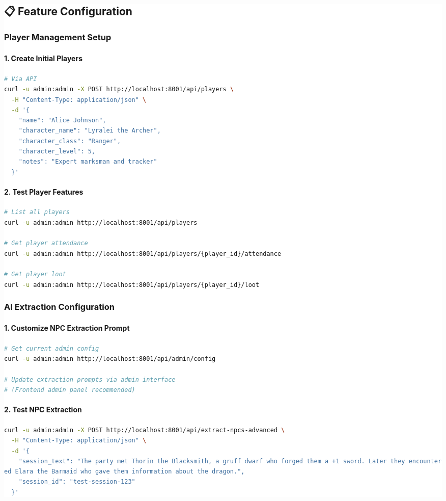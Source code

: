 ## 📋 **Feature Configuration**

### **Player Management Setup**

#### **1. Create Initial Players**
```bash
# Via API
curl -u admin:admin -X POST http://localhost:8001/api/players \
  -H "Content-Type: application/json" \
  -d '{
    "name": "Alice Johnson",
    "character_name": "Lyralei the Archer", 
    "character_class": "Ranger",
    "character_level": 5,
    "notes": "Expert marksman and tracker"
  }'
```

#### **2. Test Player Features**
```bash
# List all players
curl -u admin:admin http://localhost:8001/api/players

# Get player attendance
curl -u admin:admin http://localhost:8001/api/players/{player_id}/attendance

# Get player loot
curl -u admin:admin http://localhost:8001/api/players/{player_id}/loot
```

### **AI Extraction Configuration**

#### **1. Customize NPC Extraction Prompt**
```bash
# Get current admin config
curl -u admin:admin http://localhost:8001/api/admin/config

# Update extraction prompts via admin interface
# (Frontend admin panel recommended)
```

#### **2. Test NPC Extraction**
```bash
curl -u admin:admin -X POST http://localhost:8001/api/extract-npcs-advanced \
  -H "Content-Type: application/json" \
  -d '{
    "session_text": "The party met Thorin the Blacksmith, a gruff dwarf who forged them a +1 sword. Later they encountered Elara the Barmaid who gave them information about the dragon.",
    "session_id": "test-session-123"
  }'
```
